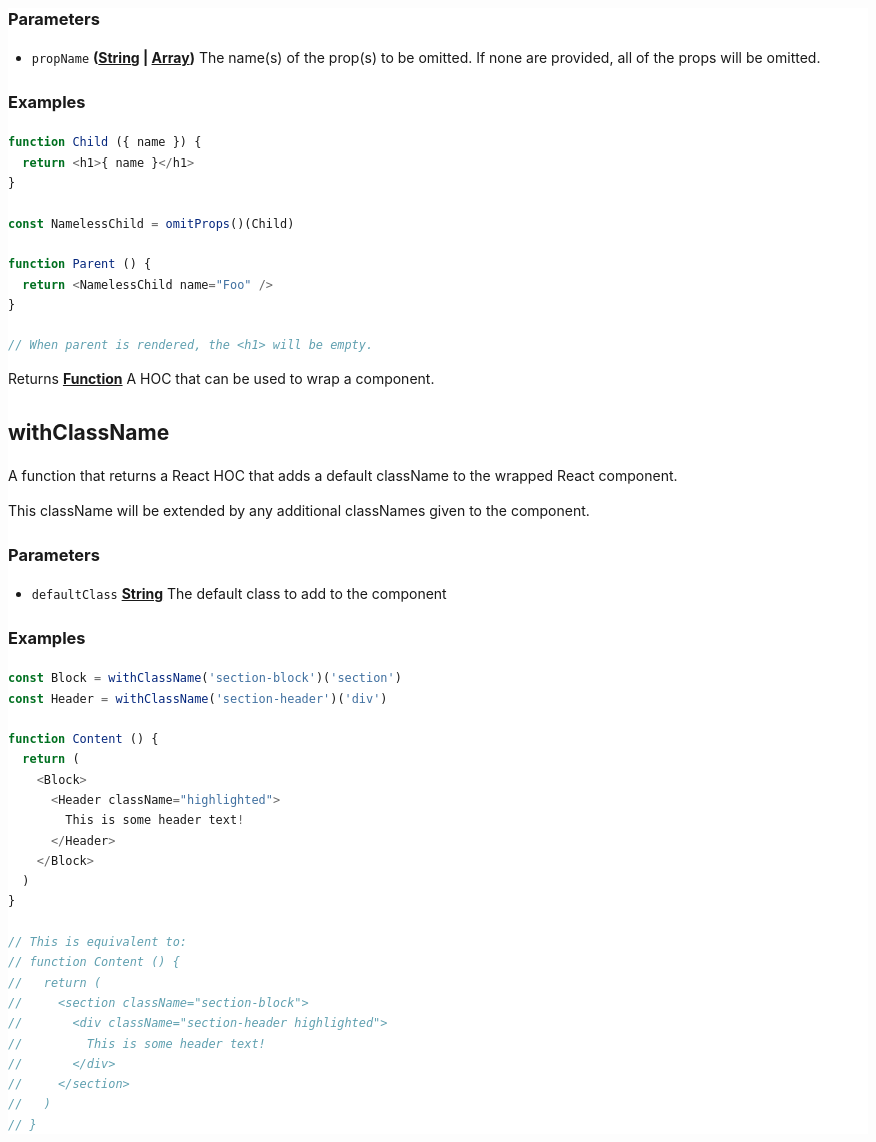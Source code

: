 ### Parameters

-   `propName` **([String][71] \| [Array][72])** The name(s) of the prop(s) to be omitted. If none are provided, all of the props will be omitted.

### Examples

```javascript
function Child ({ name }) {
  return <h1>{ name }</h1>
}

const NamelessChild = omitProps()(Child)

function Parent () {
  return <NamelessChild name="Foo" />
}

// When parent is rendered, the <h1> will be empty.
```

Returns **[Function][73]** A HOC that can be used to wrap a component.

## withClassName

A function that returns a React HOC that adds a default className to the wrapped React component.

This className will be extended by any additional classNames given to the component.

### Parameters

-   `defaultClass` **[String][71]** The default class to add to the component

### Examples

```javascript
const Block = withClassName('section-block')('section')
const Header = withClassName('section-header')('div')

function Content () {
  return (
    <Block>
      <Header className="highlighted">
        This is some header text!
      </Header>
    </Block>
  )
}

// This is equivalent to:
// function Content () {
//   return (
//     <section className="section-block">
//       <div className="section-header highlighted">
//         This is some header text!
//       </div>
//     </section>
//   )
// }
```


[1]: #adapttoreactrouter
[2]: #examples
[3]: #adapttoreduxform
[4]: #examples-1
[5]: #camelizeprops
[6]: #parameters
[7]: #examples-2
[8]: #cloudinaryuploader
[9]: #parameters-1
[10]: #examples-3
[11]: #defaultcreatepublicid
[12]: #parameters-2
[13]: #deprecate
[14]: #parameters-3
[15]: #examples-4
[16]: #getset
[17]: #parameters-4
[18]: #examples-5
[19]: #getsetproptypes
[20]: #parameters-5
[21]: #examples-6
[22]: #modal
[23]: #parameters-6
[24]: #examples-7
[25]: #modifyprops
[26]: #parameters-7
[27]: #examples-8
[28]: #omitprops
[29]: #parameters-8
[30]: #examples-9
[31]: #withclassname
[32]: #parameters-9
[33]: #examples-10
[34]: #onerror
[35]: #parameters-10
[36]: #examples-11
[37]: #onmount
[38]: #parameters-11
[39]: #examples-12
[40]: #onoutsideclick
[41]: #parameters-12
[42]: #examples-13
[43]: #onunmount
[44]: #parameters-13
[45]: #examples-14
[46]: #onupdate
[47]: #parameters-14
[48]: #examples-15
[49]: #sortable
[50]: #parameters-15
[51]: #examples-16
[52]: #sortableproptypes
[53]: #examples-17
[54]: #toggle
[55]: #parameters-16
[56]: #examples-18
[57]: #toggleproptypes
[58]: #parameters-17
[59]: #examples-19
[60]: #waitfor
[61]: #parameters-18
[62]: #examples-20
[63]: #connectquery
[64]: #parameters-19
[65]: #examples-21
[66]: #connectparams
[67]: #parameters-20
[68]: #examples-22
[69]: https://marmelab.com/blog/2016/09/20/custom-react-router-component.html
[70]: https://github.com/shakacode/react_on_rails
[71]: https://developer.mozilla.org/docs/Web/JavaScript/Reference/Global_Objects/String
[72]: https://developer.mozilla.org/docs/Web/JavaScript/Reference/Global_Objects/Array
[73]: https://developer.mozilla.org/docs/Web/JavaScript/Reference/Statements/function
[74]: https://developer.mozilla.org/docs/Web/JavaScript/Reference/Global_Objects/Object
[75]: https://support.cloudinary.com/hc/en-us/articles/115001317409--Legal-naming-conventions
[76]: https://github.com/yesmeck/redux-modal
[77]: https://developer.mozilla.org/docs/Web/JavaScript/Reference/Global_Objects/Boolean
[78]: https://lodash.com/docs/4.17.4#omit
[79]: https://developer.mozilla.org/en-US/docs/Web/JavaScript/Reference/Global_Objects/Array/sort#Description
[80]: https://reacttraining.com/react-router/web/api/withRouter